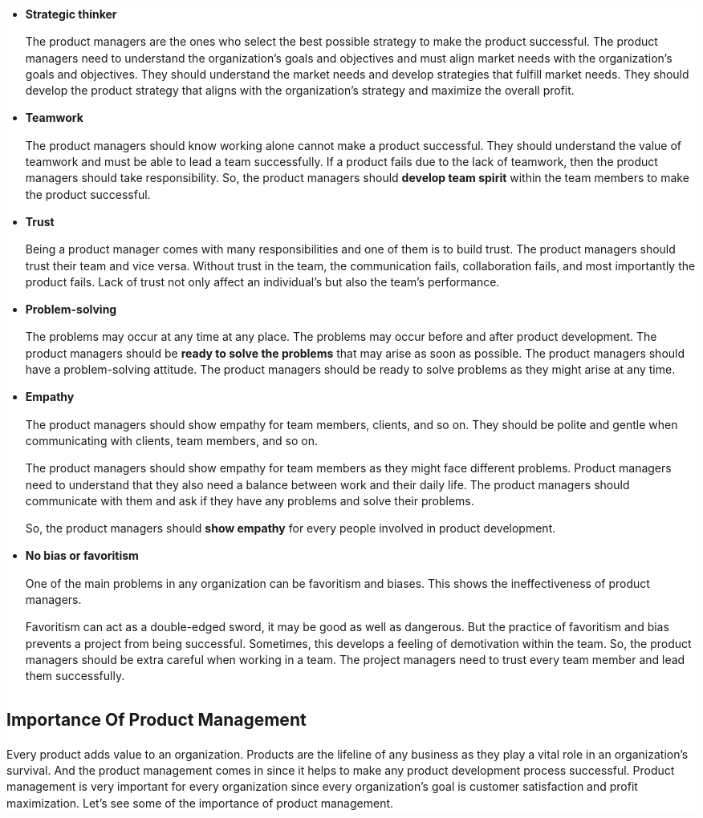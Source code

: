 - **Strategic thinker**
  
  The product managers are the ones who select the best possible strategy to make the product successful. The product managers need to understand the organization’s goals and objectives and must align market needs with the organization’s goals and objectives. They should understand the market needs and develop strategies that fulfill market needs. They should develop the product strategy that aligns with the organization’s strategy and maximize the overall profit.

- **Teamwork** 
  
  The product managers should know working alone cannot make a product successful. They should understand the value of teamwork and must be able to lead a team successfully. If a product fails due to the lack of teamwork, then the product managers should take responsibility. So, the product managers should **develop team spirit** within the team members to make the product successful.

- **Trust** 
  
  Being a product manager comes with many responsibilities and one of them is to build trust. The product managers should trust their team and vice versa. Without trust in the team, the communication fails, collaboration fails, and most importantly the product fails. Lack of trust not only affect an individual’s but also the team’s performance.

- **Problem-solving**
  
  The problems may occur at any time at any place. The problems may occur before and after product development. The product managers should be **ready to solve the problems** that may arise as soon as possible. The product managers should have a problem-solving attitude. The product managers should be ready to solve problems as they might arise at any time.

- **Empathy** 
  
  The product managers should show empathy for team members, clients, and so on. They should be polite and gentle when communicating with clients, team members, and so on. 
  
  The product managers should show empathy for team members as they might face different problems. Product managers need to understand that they also need a balance between work and their daily life. The product managers should communicate with them and ask if they have any problems and solve their problems. 
  
  So, the product managers should **show empathy** for every people involved in product development.

- **No bias or favoritism**
  
  One of the main problems in any organization can be favoritism and biases. This shows the ineffectiveness of product managers. 
  
  Favoritism can act as a double-edged sword, it may be good as well as dangerous. But the practice of favoritism and bias prevents a project from being successful. Sometimes, this develops a feeling of demotivation within the team. So, the product managers should be extra careful when working in a team. The project managers need to trust every team member and lead them successfully.

## Importance Of Product Management

Every product adds value to an organization. Products are the lifeline of any business as they play a vital role in an organization’s survival. And the product management comes in since it helps to make any product development process successful. Product management is very important for every organization since every organization’s goal is customer satisfaction and profit maximization. Let’s see some of the importance of product management.
